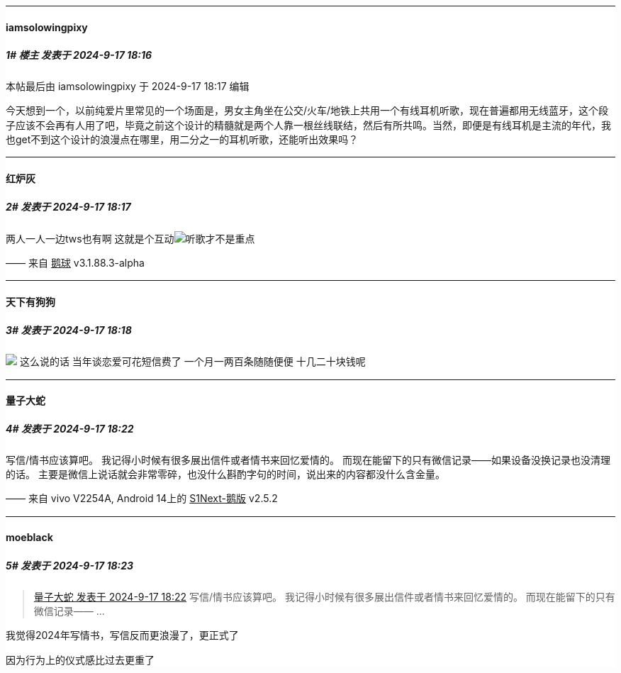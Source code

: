 ﻿
*****

####  iamsolowingpixy  
##### 1#       楼主       发表于 2024-9-17 18:16

 本帖最后由 iamsolowingpixy 于 2024-9-17 18:17 编辑 

今天想到一个，以前纯爱片里常见的一个场面是，男女主角坐在公交/火车/地铁上共用一个有线耳机听歌，现在普遍都用无线蓝牙，这个段子应该不会再有人用了吧，毕竟之前这个设计的精髓就是两个人靠一根丝线联结，然后有所共鸣。当然，即便是有线耳机是主流的年代，我也get不到这个设计的浪漫点在哪里，用二分之一的耳机听歌，还能听出效果吗？

*****

####  红炉灰  
##### 2#       发表于 2024-9-17 18:17

两人一人一边tws也有啊
这就是个互动<img src="https://static.saraba1st.com/image/smiley/face2017/037.png" referrerpolicy="no-referrer">听歌才不是重点

—— 来自 [鹅球](https://www.pgyer.com/xfPejhuq) v3.1.88.3-alpha

*****

####  天下有狗狗  
##### 3#       发表于 2024-9-17 18:18

<img src="https://static.saraba1st.com/image/smiley/face2017/034.png" referrerpolicy="no-referrer"> 这么说的话 当年谈恋爱可花短信费了 一个月一两百条随随便便 十几二十块钱呢

*****

####  量子大蛇  
##### 4#       发表于 2024-9-17 18:22

写信/情书应该算吧。
我记得小时候有很多展出信件或者情书来回忆爱情的。
而现在能留下的只有微信记录——如果设备没换记录也没清理的话。
主要是微信上说话就会非常零碎，也没什么斟酌字句的时间，说出来的内容都没什么含金量。

—— 来自 vivo V2254A, Android 14上的 [S1Next-鹅版](https://github.com/ykrank/S1-Next/releases) v2.5.2

*****

####  moeblack  
##### 5#       发表于 2024-9-17 18:23

<blockquote><a href="httphttps://bbs.saraba1st.com/2b/forum.php?mod=redirect&amp;goto=findpost&amp;pid=66228087&amp;ptid=2199709" target="_blank">量子大蛇 发表于 2024-9-17 18:22</a>
写信/情书应该算吧。
我记得小时候有很多展出信件或者情书来回忆爱情的。
而现在能留下的只有微信记录—— ...</blockquote>
我觉得2024年写情书，写信反而更浪漫了，更正式了

因为行为上的仪式感比过去更重了
